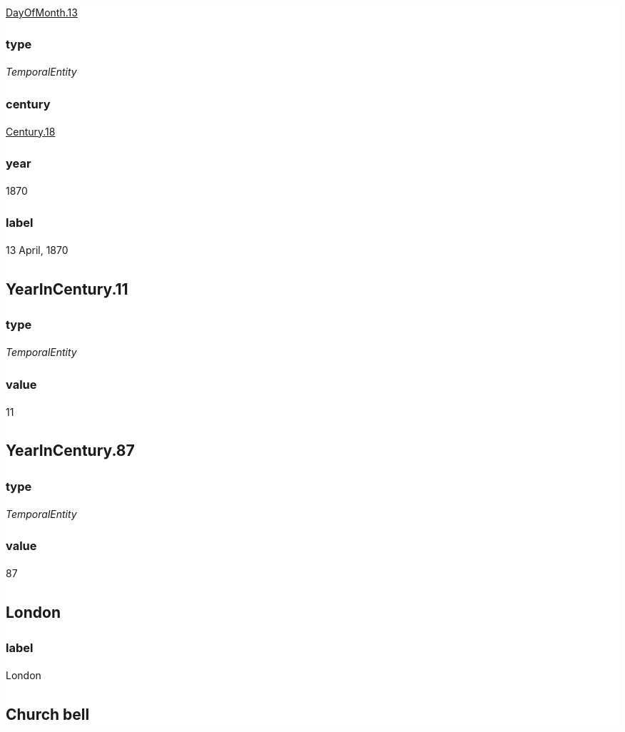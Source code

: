 
[DayOfMonth.13](#DayOfMonth.13)

### type


*TemporalEntity*

### century


[Century.18](#Century.18)

### year


1870

### label


13 April, 1870

## YearInCentury.11

### type


*TemporalEntity*

### value


11

## YearInCentury.87

### type


*TemporalEntity*

### value


87

## London

### label


London

## Church bell
